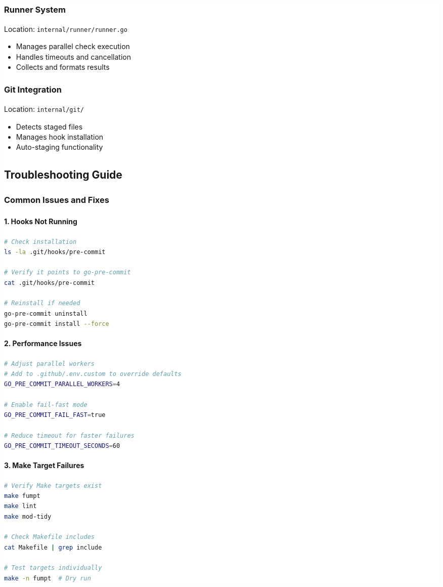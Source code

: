 ### Runner System
Location: `internal/runner/runner.go`
- Manages parallel check execution
- Handles timeouts and cancellation
- Collects and formats results

### Git Integration
Location: `internal/git/`
- Detects staged files
- Manages hook installation
- Auto-staging functionality

## Troubleshooting Guide

### Common Issues and Fixes

#### 1. Hooks Not Running
```bash
# Check installation
ls -la .git/hooks/pre-commit

# Verify it points to go-pre-commit
cat .git/hooks/pre-commit

# Reinstall if needed
go-pre-commit uninstall
go-pre-commit install --force
```

#### 2. Performance Issues
```bash
# Adjust parallel workers
# Add to .github/.env.custom to override defaults
GO_PRE_COMMIT_PARALLEL_WORKERS=4

# Enable fail-fast mode
GO_PRE_COMMIT_FAIL_FAST=true

# Reduce timeout for faster failures
GO_PRE_COMMIT_TIMEOUT_SECONDS=60
```

#### 3. Make Target Failures
```bash
# Verify Make targets exist
make fumpt
make lint
make mod-tidy

# Check Makefile includes
cat Makefile | grep include

# Test targets individually
make -n fumpt  # Dry run
```
